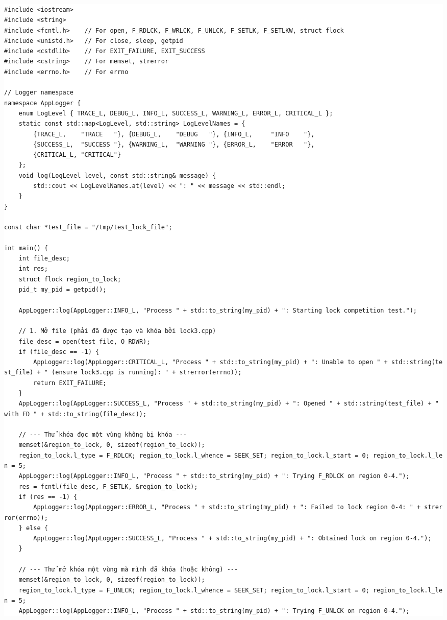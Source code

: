   ```
  #include <iostream>
  #include <string>
  #include <fcntl.h>    // For open, F_RDLCK, F_WRLCK, F_UNLCK, F_SETLK, F_SETLKW, struct flock
  #include <unistd.h>   // For close, sleep, getpid
  #include <cstdlib>    // For EXIT_FAILURE, EXIT_SUCCESS
  #include <cstring>    // For memset, strerror
  #include <errno.h>    // For errno

  // Logger namespace
  namespace AppLogger {
      enum LogLevel { TRACE_L, DEBUG_L, INFO_L, SUCCESS_L, WARNING_L, ERROR_L, CRITICAL_L };
      static const std::map<LogLevel, std::string> LogLevelNames = {
          {TRACE_L,    "TRACE   "}, {DEBUG_L,    "DEBUG   "}, {INFO_L,     "INFO    "},
          {SUCCESS_L,  "SUCCESS "}, {WARNING_L,  "WARNING "}, {ERROR_L,    "ERROR   "},
          {CRITICAL_L, "CRITICAL"}
      };
      void log(LogLevel level, const std::string& message) {
          std::cout << LogLevelNames.at(level) << ": " << message << std::endl;
      }
  }

  const char *test_file = "/tmp/test_lock_file";

  int main() {
      int file_desc;
      int res;
      struct flock region_to_lock;
      pid_t my_pid = getpid();

      AppLogger::log(AppLogger::INFO_L, "Process " + std::to_string(my_pid) + ": Starting lock competition test.");

      // 1. Mở file (phải đã được tạo và khóa bởi lock3.cpp)
      file_desc = open(test_file, O_RDWR);
      if (file_desc == -1) {
          AppLogger::log(AppLogger::CRITICAL_L, "Process " + std::to_string(my_pid) + ": Unable to open " + std::string(test_file) + " (ensure lock3.cpp is running): " + strerror(errno));
          return EXIT_FAILURE;
      }
      AppLogger::log(AppLogger::SUCCESS_L, "Process " + std::to_string(my_pid) + ": Opened " + std::string(test_file) + " with FD " + std::to_string(file_desc));

      // --- Thử khóa đọc một vùng không bị khóa ---
      memset(&region_to_lock, 0, sizeof(region_to_lock));
      region_to_lock.l_type = F_RDLCK; region_to_lock.l_whence = SEEK_SET; region_to_lock.l_start = 0; region_to_lock.l_len = 5;
      AppLogger::log(AppLogger::INFO_L, "Process " + std::to_string(my_pid) + ": Trying F_RDLCK on region 0-4.");
      res = fcntl(file_desc, F_SETLK, &region_to_lock);
      if (res == -1) {
          AppLogger::log(AppLogger::ERROR_L, "Process " + std::to_string(my_pid) + ": Failed to lock region 0-4: " + strerror(errno));
      } else {
          AppLogger::log(AppLogger::SUCCESS_L, "Process " + std::to_string(my_pid) + ": Obtained lock on region 0-4.");
      }

      // --- Thử mở khóa một vùng mà mình đã khóa (hoặc không) ---
      memset(&region_to_lock, 0, sizeof(region_to_lock));
      region_to_lock.l_type = F_UNLCK; region_to_lock.l_whence = SEEK_SET; region_to_lock.l_start = 0; region_to_lock.l_len = 5;
      AppLogger::log(AppLogger::INFO_L, "Process " + std::to_string(my_pid) + ": Trying F_UNLCK on region 0-4.");
  ```